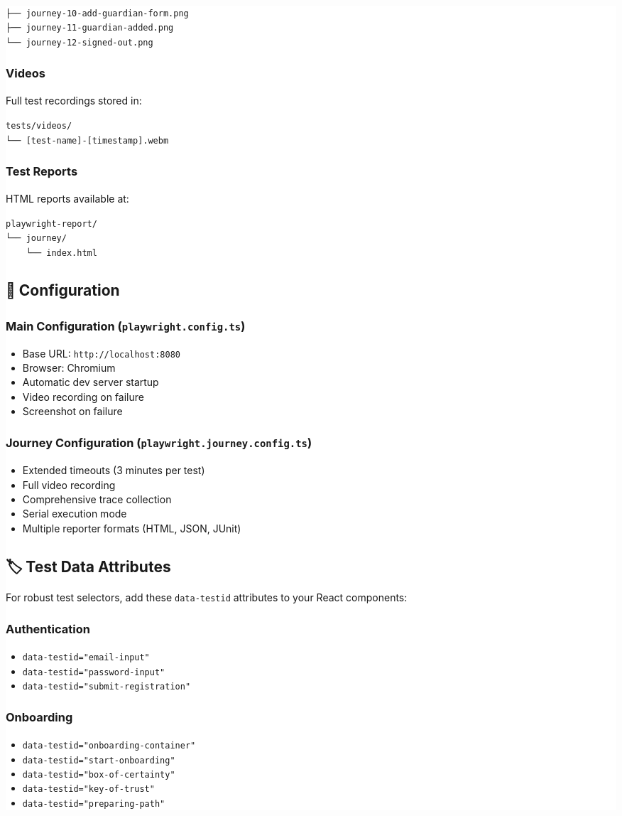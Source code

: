 ```
├── journey-10-add-guardian-form.png
├── journey-11-guardian-added.png
└── journey-12-signed-out.png
```

### Videos
Full test recordings stored in:
```
tests/videos/
└── [test-name]-[timestamp].webm
```

### Test Reports
HTML reports available at:
```
playwright-report/
└── journey/
    └── index.html
```

## 🔧 Configuration

### Main Configuration (`playwright.config.ts`)
- Base URL: `http://localhost:8080`
- Browser: Chromium
- Automatic dev server startup
- Video recording on failure
- Screenshot on failure

### Journey Configuration (`playwright.journey.config.ts`)
- Extended timeouts (3 minutes per test)
- Full video recording
- Comprehensive trace collection
- Serial execution mode
- Multiple reporter formats (HTML, JSON, JUnit)

## 🏷️ Test Data Attributes

For robust test selectors, add these `data-testid` attributes to your React components:

### Authentication
- `data-testid="email-input"`
- `data-testid="password-input"`
- `data-testid="submit-registration"`

### Onboarding
- `data-testid="onboarding-container"`
- `data-testid="start-onboarding"`
- `data-testid="box-of-certainty"`
- `data-testid="key-of-trust"`
- `data-testid="preparing-path"`
